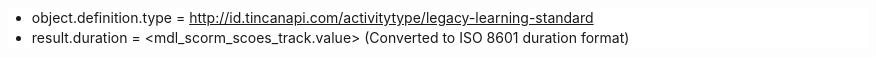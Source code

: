   - object.definition.type = http://id.tincanapi.com/activitytype/legacy-learning-standard
  - result.duration = <mdl_scorm_scoes_track.value> (Converted to ISO 8601 duration format)
